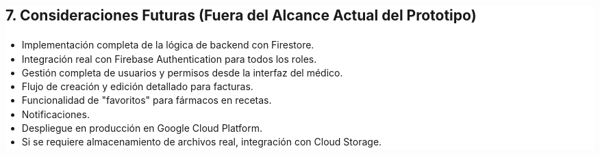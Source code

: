 ## 7. Consideraciones Futuras (Fuera del Alcance Actual del Prototipo)
*   Implementación completa de la lógica de backend con Firestore.
*   Integración real con Firebase Authentication para todos los roles.
*   Gestión completa de usuarios y permisos desde la interfaz del médico.
*   Flujo de creación y edición detallado para facturas.
*   Funcionalidad de "favoritos" para fármacos en recetas.
*   Notificaciones.
*   Despliegue en producción en Google Cloud Platform.
*   Si se requiere almacenamiento de archivos real, integración con Cloud Storage.
